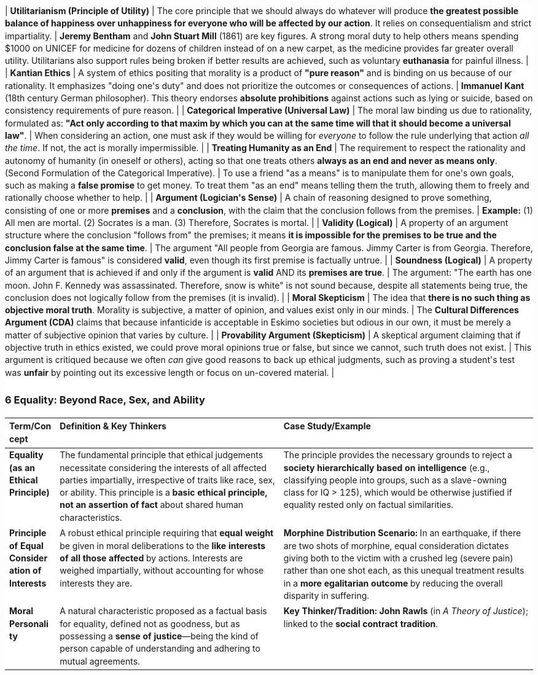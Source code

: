 | **Utilitarianism (Principle of Utility)** | The core principle that we should always do whatever will produce **the greatest possible balance of happiness over unhappiness for everyone who will be affected by our action**. It relies on consequentialism and strict impartiality. | **Jeremy Bentham** and **John Stuart Mill** (1861) are key figures. A strong moral duty to help others means spending $1000 on UNICEF for medicine for dozens of children instead of on a new carpet, as the medicine provides far greater overall utility. Utilitarians also support rules being broken if better results are achieved, such as voluntary **euthanasia** for painful illness. |
| **Kantian Ethics** | A system of ethics positing that morality is a product of **"pure reason"** and is binding on us because of our rationality. It emphasizes "doing one's duty" and does not prioritize the outcomes or consequences of actions. | **Immanuel Kant** (18th century German philosopher). This theory endorses **absolute prohibitions** against actions such as lying or suicide, based on consistency requirements of pure reason. |
| **Categorical Imperative (Universal Law)** | The moral law binding us due to rationality, formulated as: **"Act only according to that maxim by which you can at the same time will that it should become a universal law"**. | When considering an action, one must ask if they would be willing for *everyone* to follow the rule underlying that action *all the time*. If not, the act is morally impermissible. |
| **Treating Humanity as an End** | The requirement to respect the rationality and autonomy of humanity (in oneself or others), acting so that one treats others **always as an end and never as means only**. (Second Formulation of the Categorical Imperative). | To use a friend "as a means" is to manipulate them for one's own goals, such as making a **false promise** to get money. To treat them "as an end" means telling them the truth, allowing them to freely and rationally choose whether to help. |
| **Argument (Logician's Sense)** | A chain of reasoning designed to prove something, consisting of one or more **premises** and a **conclusion**, with the claim that the conclusion follows from the premises. | **Example:** (1) All men are mortal. (2) Socrates is a man. (3) Therefore, Socrates is mortal. |
| **Validity (Logical)** | A property of an argument structure where the conclusion "follows from" the premises; it means **it is impossible for the premises to be true and the conclusion false at the same time**. | The argument "All people from Georgia are famous. Jimmy Carter is from Georgia. Therefore, Jimmy Carter is famous" is considered **valid**, even though its first premise is factually untrue. |
| **Soundness (Logical)** | A property of an argument that is achieved if and only if the argument is **valid** AND its **premises are true**. | The argument: "The earth has one moon. John F. Kennedy was assassinated. Therefore, snow is white" is not sound because, despite all statements being true, the conclusion does not logically follow from the premises (it is invalid). |
| **Moral Skepticism** | The idea that **there is no such thing as objective moral truth**. Morality is subjective, a matter of opinion, and values exist only in our minds. | The **Cultural Differences Argument (CDA)** claims that because infanticide is acceptable in Eskimo societies but odious in our own, it must be merely a matter of subjective opinion that varies by culture. |
| **Provability Argument (Skepticism)** | A skeptical argument claiming that if objective truth in ethics existed, we could prove moral opinions true or false, but since we cannot, such truth does not exist. | This argument is critiqued because we often *can* give good reasons to back up ethical judgments, such as proving a student's test was **unfair** by pointing out its excessive length or focus on un-covered material. |

### 6 Equality: Beyond Race, Sex, and Ability

| Term/Concept | Definition & Key Thinkers | Case Study/Example |
| :--- | :--- | :--- |
| **Equality (as an Ethical Principle)** | The fundamental principle that ethical judgements necessitate considering the interests of all affected parties impartially, irrespective of traits like race, sex, or ability. This principle is a **basic ethical principle, not an assertion of fact** about shared human characteristics. | The principle provides the necessary grounds to reject a **society hierarchically based on intelligence** (e.g., classifying people into groups, such as a slave-owning class for IQ > 125), which would be otherwise justified if equality rested only on factual similarities. |
| **Principle of Equal Consideration of Interests** | A robust ethical principle requiring that **equal weight** be given in moral deliberations to the **like interests of all those affected** by actions. Interests are weighed impartially, without accounting for whose interests they are. | **Morphine Distribution Scenario:** In an earthquake, if there are two shots of morphine, equal consideration dictates giving both to the victim with a crushed leg (severe pain) rather than one shot each, as this unequal treatment results in a **more egalitarian outcome** by reducing the overall disparity in suffering. |
| **Moral Personality** | A natural characteristic proposed as a factual basis for equality, defined not as goodness, but as possessing a **sense of justice**—being the kind of person capable of understanding and adhering to mutual agreements. | **Key Thinker/Tradition:** **John Rawls** (in *A Theory of Justice*); linked to the **social contract tradition**. | This concept is deemed unsatisfactory because it **excludes all infants, small children, and individuals with profound intellectual disabilities**, who lack the required sense of justice, potentially justifying the disregard of their interests. |